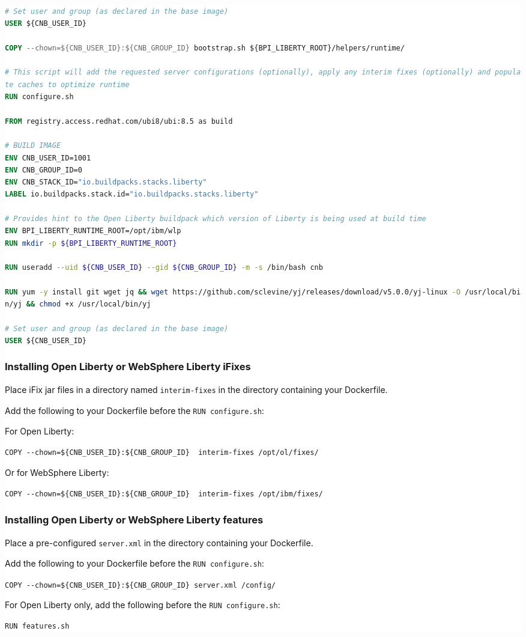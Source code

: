 ```dockerfile
# Set user and group (as declared in the base image)
USER ${CNB_USER_ID}

COPY --chown=${CNB_USER_ID}:${CNB_GROUP_ID} bootstrap.sh ${BPI_LIBERTY_ROOT}/helpers/runtime/

# This script will add the requested server configurations (optionally), apply any interim fixes (optionally) and populate caches to optimize runtime
RUN configure.sh

FROM registry.access.redhat.com/ubi8/ubi:8.5 as build

# BUILD IMAGE
ENV CNB_USER_ID=1001
ENV CNB_GROUP_ID=0
ENV CNB_STACK_ID="io.buildpacks.stacks.liberty"
LABEL io.buildpacks.stack.id="io.buildpacks.stacks.liberty"

# Provides hint to the Open Liberty buildpack which version of Liberty is being used at build time
ENV BPI_LIBERTY_RUNTIME_ROOT=/opt/ibm/wlp
RUN mkdir -p ${BPI_LIBERTY_RUNTIME_ROOT}

RUN useradd --uid ${CNB_USER_ID} --gid ${CNB_GROUP_ID} -m -s /bin/bash cnb

RUN yum -y install git wget jq && wget https://github.com/sclevine/yj/releases/download/v5.0.0/yj-linux -O /usr/local/bin/yj && chmod +x /usr/local/bin/yj

# Set user and group (as declared in the base image)
USER ${CNB_USER_ID}
```

### Installing Open Liberty or WebSphere Liberty iFixes

Place iFix jar files in a directory named `interim-fixes` in the directory containing your Dockerfile.

Add the following to your Dockerfile before the `RUN configure.sh`:

For Open Liberty:
```console
COPY --chown=${CNB_USER_ID}:${CNB_GROUP_ID}  interim-fixes /opt/ol/fixes/
```
Or for WebSphere Liberty:
```console
COPY --chown=${CNB_USER_ID}:${CNB_GROUP_ID}  interim-fixes /opt/ibm/fixes/
```

### Installing Open Liberty or WebSphere Liberty features

Place a pre-configured `server.xml` in the directory containing your Dockerfile.

Add the following to your Dockerfile before the `RUN configure.sh`:
```console
COPY --chown=${CNB_USER_ID}:${CNB_GROUP_ID} server.xml /config/
```
For Open Liberty only, add the following before the `RUN configure.sh`:
```console
RUN features.sh
```

